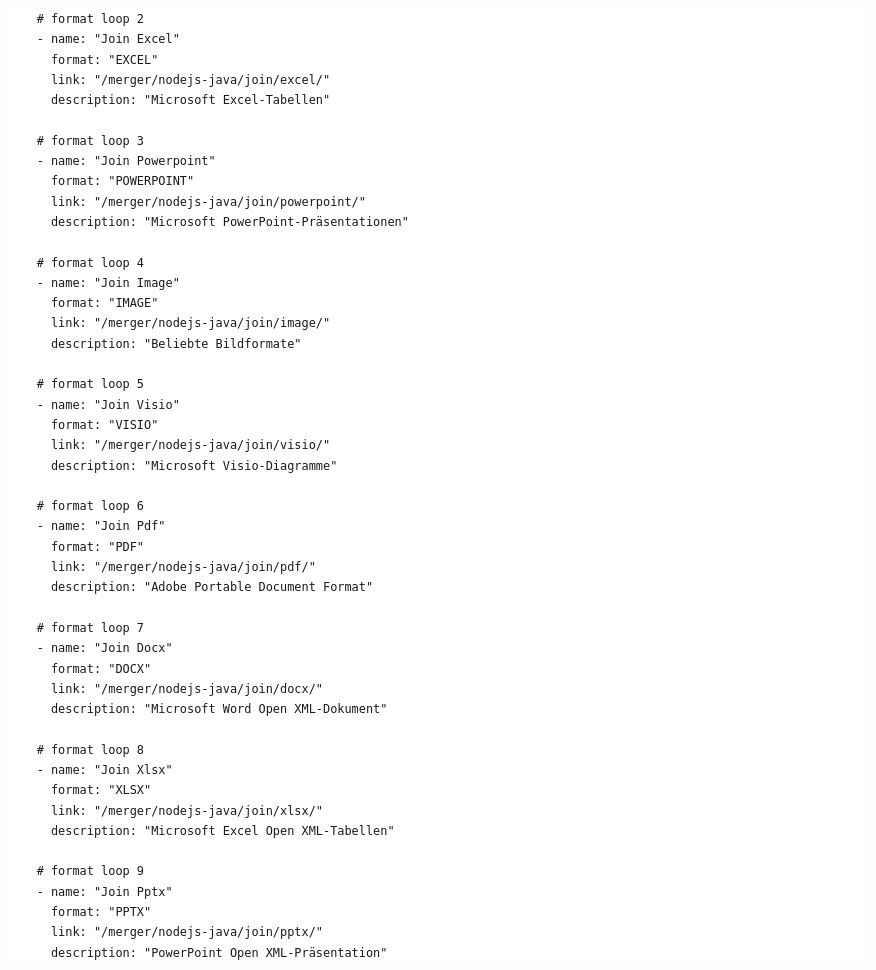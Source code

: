         # format loop 2
        - name: "Join Excel"
          format: "EXCEL"
          link: "/merger/nodejs-java/join/excel/"
          description: "Microsoft Excel-Tabellen"

        # format loop 3
        - name: "Join Powerpoint"
          format: "POWERPOINT"
          link: "/merger/nodejs-java/join/powerpoint/"
          description: "Microsoft PowerPoint-Präsentationen"

        # format loop 4
        - name: "Join Image"
          format: "IMAGE"
          link: "/merger/nodejs-java/join/image/"
          description: "Beliebte Bildformate"

        # format loop 5
        - name: "Join Visio"
          format: "VISIO"
          link: "/merger/nodejs-java/join/visio/"
          description: "Microsoft Visio-Diagramme"
          
        # format loop 6
        - name: "Join Pdf"
          format: "PDF"
          link: "/merger/nodejs-java/join/pdf/"
          description: "Adobe Portable Document Format"

        # format loop 7
        - name: "Join Docx"
          format: "DOCX"
          link: "/merger/nodejs-java/join/docx/"
          description: "Microsoft Word Open XML-Dokument"

        # format loop 8
        - name: "Join Xlsx"
          format: "XLSX"
          link: "/merger/nodejs-java/join/xlsx/"
          description: "Microsoft Excel Open XML-Tabellen"

        # format loop 9
        - name: "Join Pptx"
          format: "PPTX"
          link: "/merger/nodejs-java/join/pptx/"
          description: "PowerPoint Open XML-Präsentation"

